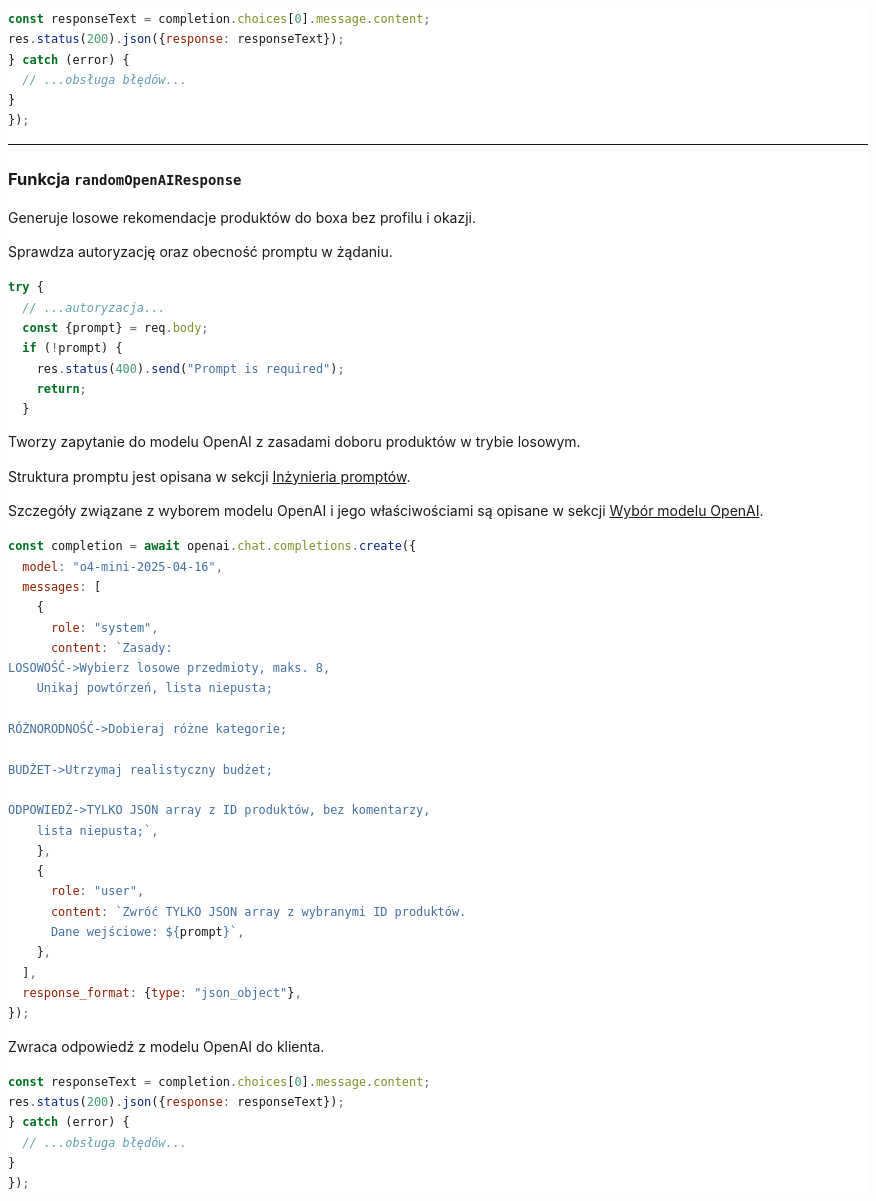 ```javascript
const responseText = completion.choices[0].message.content;
res.status(200).json({response: responseText});
} catch (error) {
  // ...obsługa błędów...
}
});
```

---

### Funkcja `randomOpenAIResponse`

Generuje losowe rekomendacje produktów do boxa bez profilu i okazji.

Sprawdza autoryzację oraz obecność promptu w żądaniu.
```javascript
try {
  // ...autoryzacja...
  const {prompt} = req.body;
  if (!prompt) {
    res.status(400).send("Prompt is required");
    return;
  }
```
Tworzy zapytanie do modelu OpenAI z zasadami doboru produktów w trybie losowym.

Struktura promptu jest opisana w sekcji [Inżynieria promptów](#inzynieria-promptow).

Szczegóły związane z wyborem modelu OpenAI i jego właściwościami są opisane w sekcji [Wybór modelu OpenAI](#wybor-modelu-openai).

```javascript
const completion = await openai.chat.completions.create({
  model: "o4-mini-2025-04-16",
  messages: [
    {
      role: "system",
      content: `Zasady:
LOSOWOŚĆ->Wybierz losowe przedmioty, maks. 8,
    Unikaj powtórzeń, lista niepusta;

RÓŻNORODNOŚĆ->Dobieraj różne kategorie;

BUDŻET->Utrzymaj realistyczny budżet;

ODPOWIEDŹ->TYLKO JSON array z ID produktów, bez komentarzy,
    lista niepusta;`,
    },
    {
      role: "user",
      content: `Zwróć TYLKO JSON array z wybranymi ID produktów.
      Dane wejściowe: ${prompt}`,
    },
  ],
  response_format: {type: "json_object"},
});
```
Zwraca odpowiedź z modelu OpenAI do klienta.
```javascript
const responseText = completion.choices[0].message.content;
res.status(200).json({response: responseText});
} catch (error) {
  // ...obsługa błędów...
}
});
```
